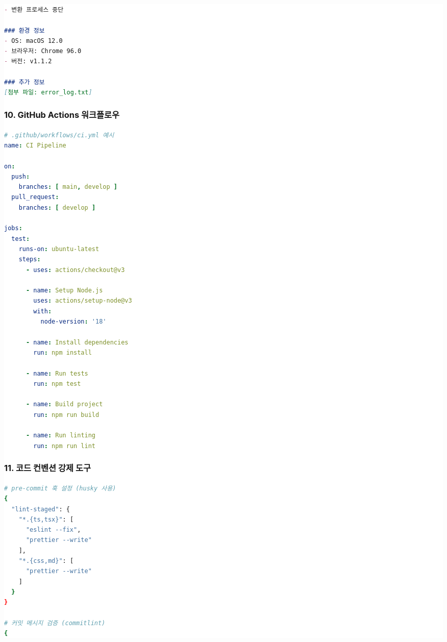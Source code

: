 ```markdown
- 변환 프로세스 중단

### 환경 정보
- OS: macOS 12.0
- 브라우저: Chrome 96.0
- 버전: v1.1.2

### 추가 정보
[첨부 파일: error_log.txt]
```

### 10. GitHub Actions 워크플로우
```yaml
# .github/workflows/ci.yml 예시
name: CI Pipeline

on:
  push:
    branches: [ main, develop ]
  pull_request:
    branches: [ develop ]

jobs:
  test:
    runs-on: ubuntu-latest
    steps:
      - uses: actions/checkout@v3
      
      - name: Setup Node.js
        uses: actions/setup-node@v3
        with:
          node-version: '18'
          
      - name: Install dependencies
        run: npm install
        
      - name: Run tests
        run: npm test
        
      - name: Build project
        run: npm run build
        
      - name: Run linting
        run: npm run lint
```

### 11. 코드 컨벤션 강제 도구
```bash
# pre-commit 훅 설정 (husky 사용)
{
  "lint-staged": {
    "*.{ts,tsx}": [
      "eslint --fix",
      "prettier --write"
    ],
    "*.{css,md}": [
      "prettier --write"
    ]
  }
}

# 커밋 메시지 검증 (commitlint)
{
```